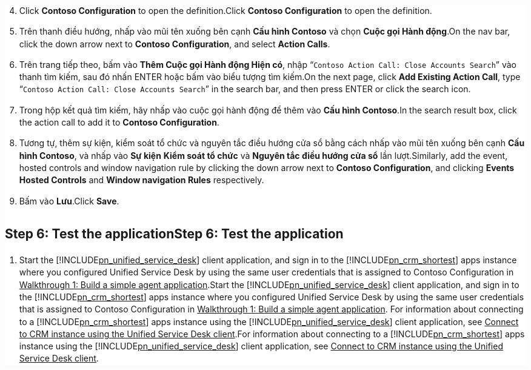 4. <span data-ttu-id="86f5a-239">Click **Contoso Configuration** to open the definition.</span><span class="sxs-lookup"><span data-stu-id="86f5a-239">Click **Contoso Configuration** to open the definition.</span></span>  
  
5. <span data-ttu-id="86f5a-240">Trên thanh điều hướng, nhấp vào mũi tên xuống bên cạnh **Cấu hình Contoso** và chọn **Cuộc gọi Hành động**.</span><span class="sxs-lookup"><span data-stu-id="86f5a-240">On the nav bar, click the down arrow next to **Contoso Configuration**, and select **Action Calls**.</span></span>  
  
6. <span data-ttu-id="86f5a-241">Trên trang tiếp theo, bấm vào **Thêm Cuộc gọi Hành động Hiện có**, nhập “`Contoso Action Call: Close Accounts Search`” vào thanh tìm kiếm, sau đó nhấn ENTER hoặc bấm vào biểu tượng tìm kiếm.</span><span class="sxs-lookup"><span data-stu-id="86f5a-241">On the next page, click **Add Existing Action Call**, type “`Contoso Action Call: Close Accounts Search`” in the search bar, and then press ENTER or click the search icon.</span></span>  
  
7. <span data-ttu-id="86f5a-242">Trong hộp kết quả tìm kiếm, hãy nhấp vào cuộc gọi hành động để thêm vào **Cấu hình Contoso**.</span><span class="sxs-lookup"><span data-stu-id="86f5a-242">In the search result box, click the action call to add it to **Contoso Configuration**.</span></span>  
  
8. <span data-ttu-id="86f5a-243">Tương tự, thêm sự kiện, kiểm soát tổ chức và nguyên tắc điều hướng cửa sổ bằng cách nhấp vào mũi tên xuống bên cạnh **Cấu hình Contoso**, và nhấp vào **Sự kiện** **Kiểm soát tổ chức** và **Nguyên tắc điều hướng cửa sổ** lần lượt.</span><span class="sxs-lookup"><span data-stu-id="86f5a-243">Similarly, add the event, hosted controls and window navigation rule by clicking the down arrow next to **Contoso Configuration**, and clicking **Events** **Hosted Controls** and **Window navigation Rules** respectively.</span></span>  
  
9. <span data-ttu-id="86f5a-244">Bấm vào **Lưu**.</span><span class="sxs-lookup"><span data-stu-id="86f5a-244">Click **Save**.</span></span>  
  
<a name="Step6"></a>   
## <a name="step-6-test-the-application"></a><span data-ttu-id="86f5a-245">Step 6: Test the application</span><span class="sxs-lookup"><span data-stu-id="86f5a-245">Step 6: Test the application</span></span>  
  
1. <span data-ttu-id="86f5a-246">Start the [!INCLUDE[pn_unified_service_desk](../includes/pn-unified-service-desk.md)] client application, and sign in to the [!INCLUDE[pn_crm_shortest](../includes/pn-crm-shortest.md)] apps instance where you configured Unified Service Desk by using the same user credentials that is assigned to Contoso Configuration in [Walkthrough 1: Build a simple agent application](../unified-service-desk/walkthrough1-unified-interface-build-a-simple-agent-application.md).</span><span class="sxs-lookup"><span data-stu-id="86f5a-246">Start the [!INCLUDE[pn_unified_service_desk](../includes/pn-unified-service-desk.md)] client application, and sign in to the [!INCLUDE[pn_crm_shortest](../includes/pn-crm-shortest.md)] apps instance where you configured Unified Service Desk by using the same user credentials that is assigned to Contoso Configuration in [Walkthrough 1: Build a simple agent application](../unified-service-desk/walkthrough1-unified-interface-build-a-simple-agent-application.md).</span></span> <span data-ttu-id="86f5a-247">For information about connecting to a [!INCLUDE[pn_crm_shortest](../includes/pn-crm-shortest.md)] apps instance using the [!INCLUDE[pn_unified_service_desk](../includes/pn-unified-service-desk.md)] client application, see [Connect to CRM instance using the Unified Service Desk client](../unified-service-desk/admin/connect-dynamics-365-instance-using-unified-service-desk-client.md).</span><span class="sxs-lookup"><span data-stu-id="86f5a-247">For information about connecting to a [!INCLUDE[pn_crm_shortest](../includes/pn-crm-shortest.md)] apps instance using the [!INCLUDE[pn_unified_service_desk](../includes/pn-unified-service-desk.md)] client application, see [Connect to CRM instance using the Unified Service Desk client](../unified-service-desk/admin/connect-dynamics-365-instance-using-unified-service-desk-client.md).</span></span>  
  